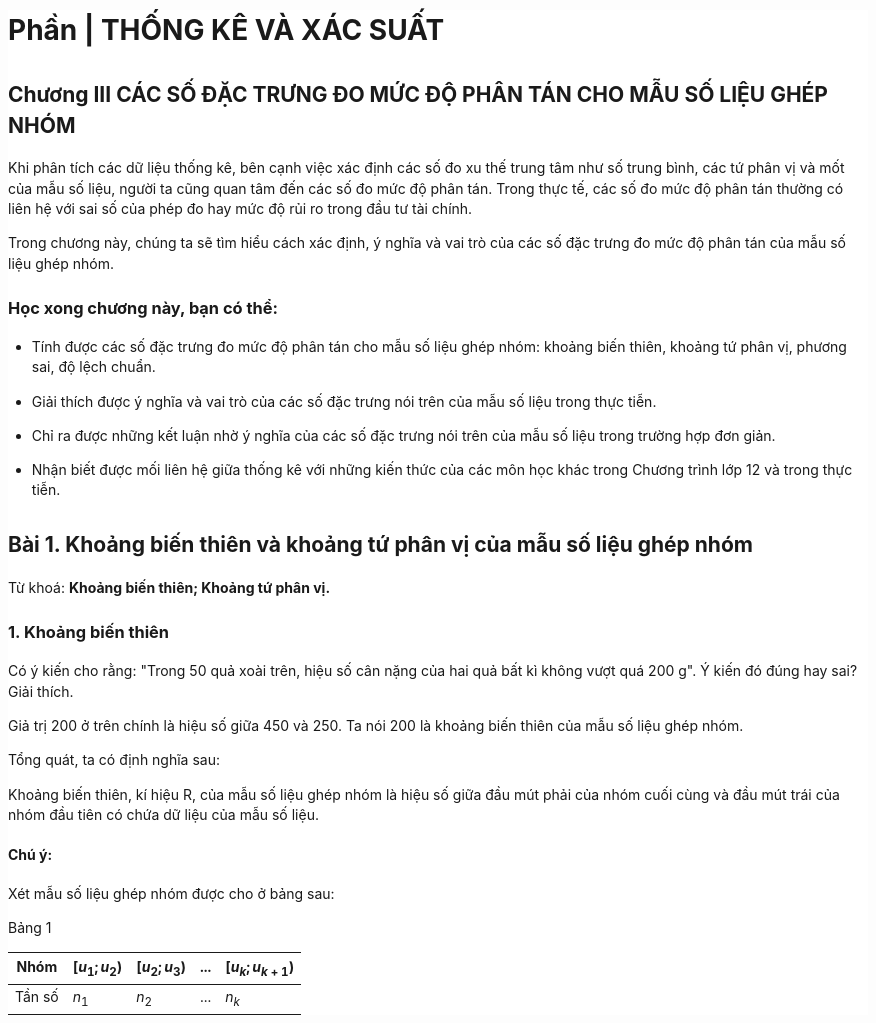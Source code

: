 # Phần | THỐNG KÊ VÀ XÁC SUẤT

## Chương III CÁC SỐ ĐẶC TRƯNG ĐO MỨC ĐỘ PHÂN TÁN CHO MẪU SỐ LIỆU GHÉP NHÓM

Khi phân tích các dữ liệu thống kê, bên cạnh việc xác định các số đo xu thế trung tâm như số trung bình, các tứ phân vị và mốt của mẫu số liệu, người ta cũng quan tâm đến các số đo mức độ phân tán. Trong thực tế, các số đo mức độ phân tán thường có liên hệ với sai số của phép đo hay mức độ rủi ro trong đầu tư tài chính.

Trong chương này, chúng ta sẽ tìm hiểu cách xác định, ý nghĩa và vai trò của các số đặc trưng đo mức độ phân tán của mẫu số liệu ghép nhóm.


### Học xong chương này, bạn có thể:

- Tính được các số đặc trưng đo mức độ phân tán cho mẫu số liệu ghép nhóm: khoảng biến thiên, khoảng tứ phân vị, phương sai, độ lệch chuẩn.

- Giải thích được ý nghĩa và vai trò của các số đặc trưng nói trên của mẫu số liệu trong thực tiễn.

- Chỉ ra được những kết luận nhờ ý nghĩa của các số đặc trưng nói trên của mẫu số liệu trong trường hợp đơn giản.

- Nhận biết được mối liên hệ giữa thống kê với những kiến thức của các môn học khác trong Chương trình lớp 12 và trong thực tiễn.


## Bài 1. Khoảng biến thiên và khoảng tứ phân vị của mẫu số liệu ghép nhóm

Từ khoá: **Khoảng biến thiên; Khoảng tứ phân vị.**


### 1. Khoảng biến thiên

Có ý kiến cho rằng: "Trong 50 quả xoài trên, hiệu số cân nặng của hai quả bất kì không vượt quá 200 g". Ý kiến đó đúng hay sai? Giải thích.

Giả trị 200 ở trên chính là hiệu số giữa 450 và 250. Ta nói 200 là khoảng biến thiên của mẫu số liệu ghép nhóm.

Tổng quát, ta có định nghĩa sau:

Khoảng biến thiên, kí hiệu R, của mẫu số liệu ghép nhóm là hiệu số giữa đầu mút phải của nhóm cuối cùng và đầu mút trái của nhóm đầu tiên có chứa dữ liệu của mẫu số liệu.


#### Chú ý:

Xét mẫu số liệu ghép nhóm được cho ở bảng sau:

Bảng 1

| Nhóm | $[u_1; u_2)$ | $[u_2; u_3)$ | ... | $[u_k; u_{k+1})$ |
|---|---|---|---|---|
| Tần số | $n_1$ | $n_2$ | ... | $n_k$ |
